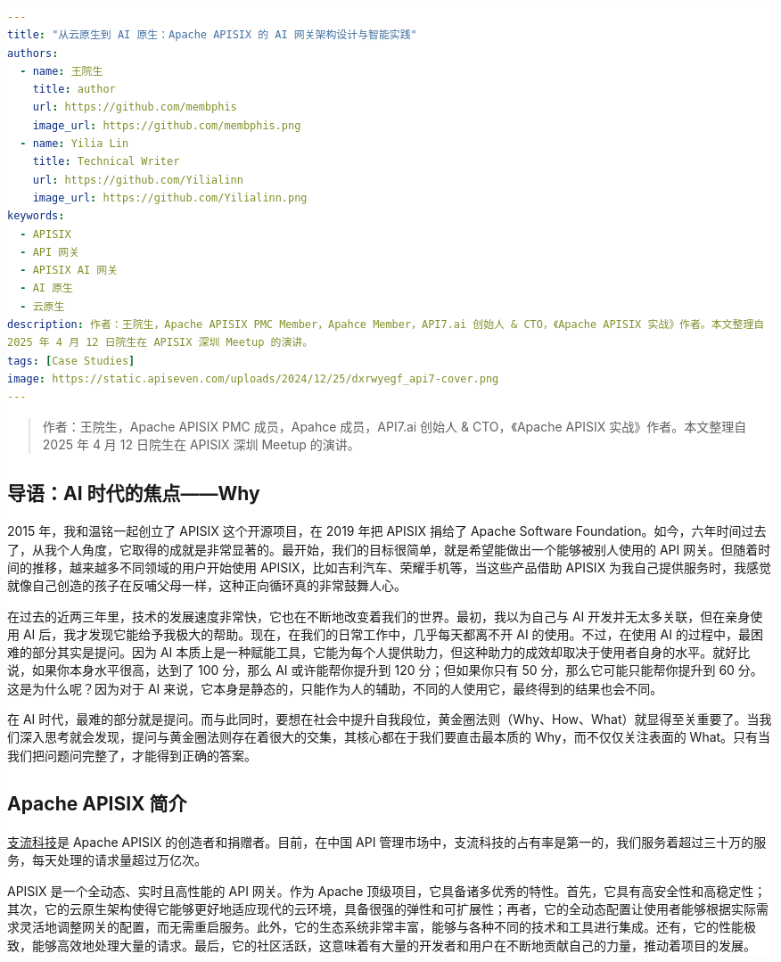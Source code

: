 ```yaml
---
title: "从云原生到 AI 原生：Apache APISIX 的 AI 网关架构设计与智能实践"
authors:
  - name: 王院生
    title: author
    url: https://github.com/membphis
    image_url: https://github.com/membphis.png
  - name: Yilia Lin
    title: Technical Writer
    url: https://github.com/Yilialinn
    image_url: https://github.com/Yilialinn.png
keywords:
  - APISIX
  - API 网关
  - APISIX AI 网关
  - AI 原生
  - 云原生
description: 作者：王院生，Apache APISIX PMC Member，Apahce Member，API7.ai 创始人 & CTO，《Apache APISIX 实战》作者。本文整理自 2025 年 4 月 12 日院生在 APISIX 深圳 Meetup 的演讲。
tags: [Case Studies]
image: https://static.apiseven.com/uploads/2024/12/25/dxrwyegf_api7-cover.png
---
```


> 作者：王院生，Apache APISIX PMC 成员，Apahce 成员，API7.ai 创始人 & CTO，《Apache APISIX 实战》作者。本文整理自 2025 年 4 月 12 日院生在 APISIX 深圳 Meetup 的演讲。
>


## 导语：AI 时代的焦点——Why

2015 年，我和温铭一起创立了 APISIX 这个开源项目，在 2019 年把 APISIX 捐给了 Apache Software Foundation。如今，六年时间过去了，从我个人角度，它取得的成就是非常显著的。最开始，我们的目标很简单，就是希望能做出一个能够被别人使用的 API 网关。但随着时间的推移，越来越多不同领域的用户开始使用 APISIX，比如吉利汽车、荣耀手机等，当这些产品借助 APISIX 为我自己提供服务时，我感觉就像自己创造的孩子在反哺父母一样，这种正向循环真的非常鼓舞人心。

在过去的近两三年里，技术的发展速度非常快，它也在不断地改变着我们的世界。最初，我以为自己与 AI 开发并无太多关联，但在亲身使用 AI 后，我才发现它能给予我极大的帮助。现在，在我们的日常工作中，几乎每天都离不开 AI 的使用。不过，在使用 AI 的过程中，最困难的部分其实是提问。因为 AI 本质上是一种赋能工具，它能为每个人提供助力，但这种助力的成效却取决于使用者自身的水平。就好比说，如果你本身水平很高，达到了 100 分，那么 AI 或许能帮你提升到 120 分；但如果你只有 50 分，那么它可能只能帮你提升到 60 分。这是为什么呢？因为对于 AI 来说，它本身是静态的，只能作为人的辅助，不同的人使用它，最终得到的结果也会不同。

在 AI 时代，最难的部分就是提问。而与此同时，要想在社会中提升自我段位，黄金圈法则（Why、How、What）就显得至关重要了。当我们深入思考就会发现，提问与黄金圈法则存在着很大的交集，其核心都在于我们要直击最本质的 Why，而不仅仅关注表面的 What。只有当我们把问题问完整了，才能得到正确的答案。

## Apache APISIX 简介

[支流科技](https://www.apiseven.com/)是 Apache APISIX 的创造者和捐赠者。目前，在中国 API 管理市场中，支流科技的占有率是第一的，我们服务着超过三十万的服务，每天处理的请求量超过万亿次。

APISIX 是一个全动态、实时且高性能的 API 网关。作为 Apache 顶级项目，它具备诸多优秀的特性。首先，它具有高安全性和高稳定性；其次，它的云原生架构使得它能够更好地适应现代的云环境，具备很强的弹性和可扩展性；再者，它的全动态配置让使用者能够根据实际需求灵活地调整网关的配置，而无需重启服务。此外，它的生态系统非常丰富，能够与各种不同的技术和工具进行集成。还有，它的性能极致，能够高效地处理大量的请求。最后，它的社区活跃，这意味着有大量的开发者和用户在不断地贡献自己的力量，推动着项目的发展。
